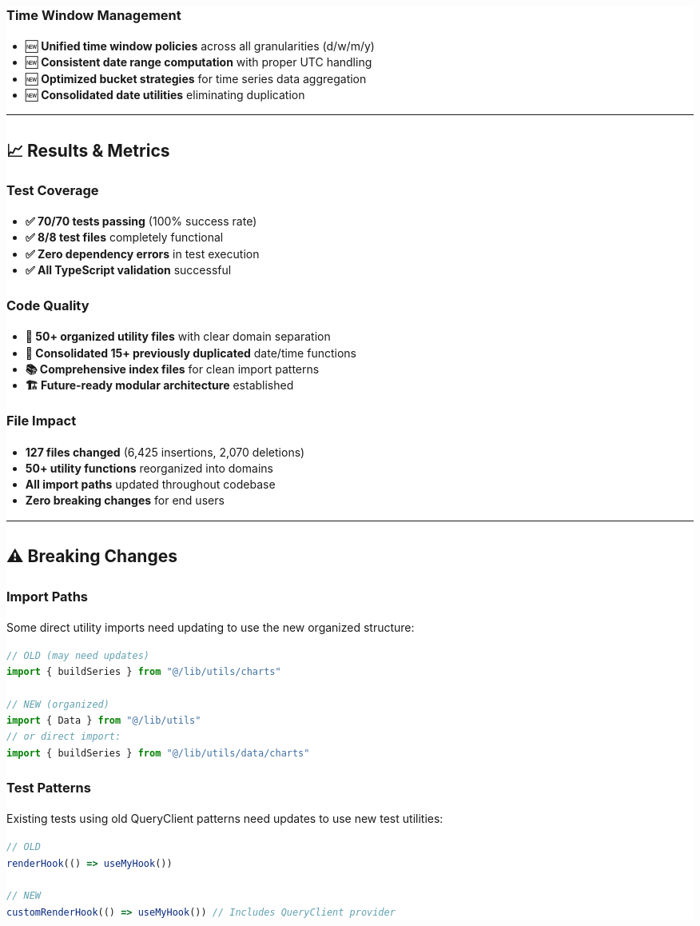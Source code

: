 ### **Time Window Management**  
- 🆕 **Unified time window policies** across all granularities (d/w/m/y)
- 🆕 **Consistent date range computation** with proper UTC handling
- 🆕 **Optimized bucket strategies** for time series data aggregation
- 🆕 **Consolidated date utilities** eliminating duplication

---

## 📈 **Results & Metrics**

### **Test Coverage**
- **✅ 70/70 tests passing** (100% success rate)
- **✅ 8/8 test files** completely functional
- **✅ Zero dependency errors** in test execution  
- **✅ All TypeScript validation** successful

### **Code Quality**
- **📁 50+ organized utility files** with clear domain separation
- **🔧 Consolidated 15+ previously duplicated** date/time functions  
- **📚 Comprehensive index files** for clean import patterns
- **🏗️ Future-ready modular architecture** established

### **File Impact**
- **127 files changed** (6,425 insertions, 2,070 deletions)
- **50+ utility functions** reorganized into domains
- **All import paths** updated throughout codebase
- **Zero breaking changes** for end users

---

## ⚠️ **Breaking Changes** 

### **Import Paths**
Some direct utility imports need updating to use the new organized structure:

```typescript
// OLD (may need updates)
import { buildSeries } from "@/lib/utils/charts"

// NEW (organized)  
import { Data } from "@/lib/utils"
// or direct import:
import { buildSeries } from "@/lib/utils/data/charts"
```

### **Test Patterns**
Existing tests using old QueryClient patterns need updates to use new test utilities:

```typescript
// OLD 
renderHook(() => useMyHook())

// NEW
customRenderHook(() => useMyHook()) // Includes QueryClient provider
```
